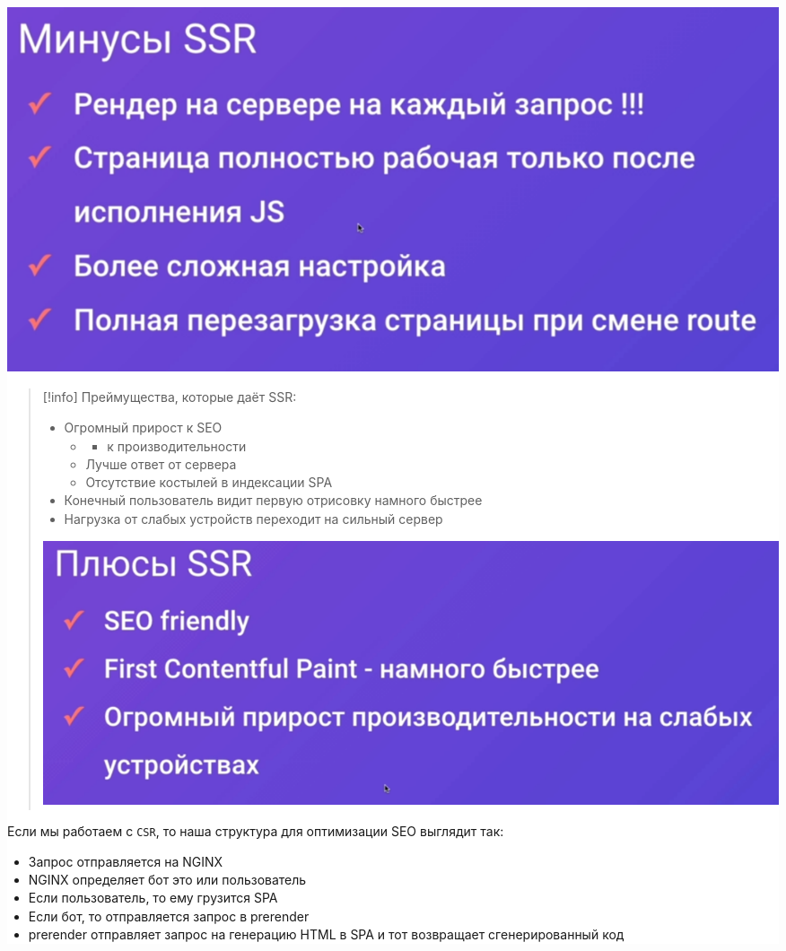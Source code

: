 ![](_png/6f91ed2d23e2a8672d304257b15ea811.png)

>[!info] Преймущества, которые даёт SSR:
> - Огромный прирост к SEO
> 	- + к производительности
> 	- Лучше ответ от сервера
> 	- Отсутствие костылей в индексации SPA
> - Конечный пользователь видит первую отрисовку намного быстрее
> - Нагрузка от слабых устройств переходит на сильный сервер
>
>![](_png/c2e31cbc01dd5a99bd9b2fe5aa74ff52.png)

Если мы работаем с `CSR`, то наша структура для оптимизации SEO выглядит так:
- Запрос отправляется на NGINX
- NGINX определяет бот это или пользователь
- Если пользователь, то ему грузится SPA
- Если бот, то отправляется запрос в prerender
- prerender отправляет запрос на генерацию HTML в SPA и тот возвращает сгенерированный код
